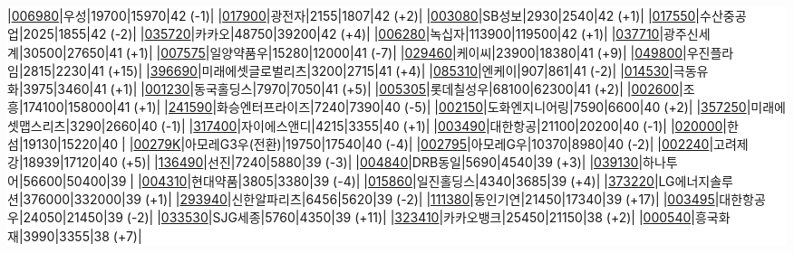 |[006980](https://finance.daum.net/quotes/A006980)|우성|19700|15970|42 (-1)|
|[017900](https://finance.daum.net/quotes/A017900)|광전자|2155|1807|42 (+2)|
|[003080](https://finance.daum.net/quotes/A003080)|SB성보|2930|2540|42 (+1)|
|[017550](https://finance.daum.net/quotes/A017550)|수산중공업|2025|1855|42 (-2)|
|[035720](https://finance.daum.net/quotes/A035720)|카카오|48750|39200|42 (+4)|
|[006280](https://finance.daum.net/quotes/A006280)|녹십자|113900|119500|42 (+1)|
|[037710](https://finance.daum.net/quotes/A037710)|광주신세계|30500|27650|41 (+1)|
|[007575](https://finance.daum.net/quotes/A007575)|일양약품우|15280|12000|41 (-7)|
|[029460](https://finance.daum.net/quotes/A029460)|케이씨|23900|18380|41 (+9)|
|[049800](https://finance.daum.net/quotes/A049800)|우진플라임|2815|2230|41 (+15)|
|[396690](https://finance.daum.net/quotes/A396690)|미래에셋글로벌리츠|3200|2715|41 (+4)|
|[085310](https://finance.daum.net/quotes/A085310)|엔케이|907|861|41 (-2)|
|[014530](https://finance.daum.net/quotes/A014530)|극동유화|3975|3460|41 (+1)|
|[001230](https://finance.daum.net/quotes/A001230)|동국홀딩스|7970|7050|41 (+5)|
|[005305](https://finance.daum.net/quotes/A005305)|롯데칠성우|68100|62300|41 (+2)|
|[002600](https://finance.daum.net/quotes/A002600)|조흥|174100|158000|41 (+1)|
|[241590](https://finance.daum.net/quotes/A241590)|화승엔터프라이즈|7240|7390|40 (-5)|
|[002150](https://finance.daum.net/quotes/A002150)|도화엔지니어링|7590|6600|40 (+2)|
|[357250](https://finance.daum.net/quotes/A357250)|미래에셋맵스리츠|3290|2660|40 (-1)|
|[317400](https://finance.daum.net/quotes/A317400)|자이에스앤디|4215|3355|40 (+1)|
|[003490](https://finance.daum.net/quotes/A003490)|대한항공|21100|20200|40 (-1)|
|[020000](https://finance.daum.net/quotes/A020000)|한섬|19130|15220|40 |
|[00279K](https://finance.daum.net/quotes/A00279K)|아모레G3우(전환)|19750|17540|40 (-4)|
|[002795](https://finance.daum.net/quotes/A002795)|아모레G우|10370|8980|40 (-2)|
|[002240](https://finance.daum.net/quotes/A002240)|고려제강|18939|17120|40 (+5)|
|[136490](https://finance.daum.net/quotes/A136490)|선진|7240|5880|39 (-3)|
|[004840](https://finance.daum.net/quotes/A004840)|DRB동일|5690|4540|39 (+3)|
|[039130](https://finance.daum.net/quotes/A039130)|하나투어|56600|50400|39 |
|[004310](https://finance.daum.net/quotes/A004310)|현대약품|3805|3380|39 (-4)|
|[015860](https://finance.daum.net/quotes/A015860)|일진홀딩스|4340|3685|39 (+4)|
|[373220](https://finance.daum.net/quotes/A373220)|LG에너지솔루션|376000|332000|39 (+1)|
|[293940](https://finance.daum.net/quotes/A293940)|신한알파리츠|6456|5620|39 (-2)|
|[111380](https://finance.daum.net/quotes/A111380)|동인기연|21450|17340|39 (+17)|
|[003495](https://finance.daum.net/quotes/A003495)|대한항공우|24050|21450|39 (-2)|
|[033530](https://finance.daum.net/quotes/A033530)|SJG세종|5760|4350|39 (+11)|
|[323410](https://finance.daum.net/quotes/A323410)|카카오뱅크|25450|21150|38 (+2)|
|[000540](https://finance.daum.net/quotes/A000540)|흥국화재|3990|3355|38 (+7)|